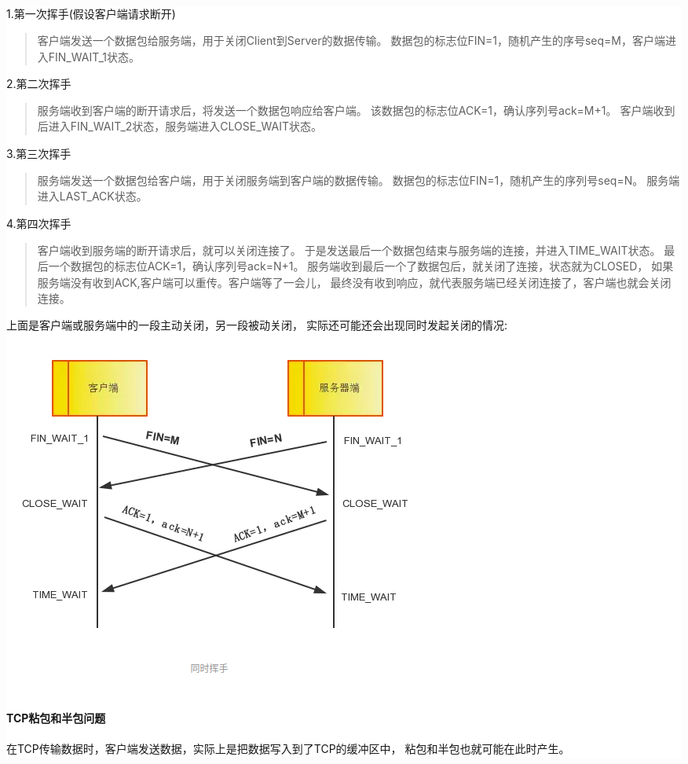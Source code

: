 1.第一次挥手(假设客户端请求断开)
>客户端发送一个数据包给服务端，用于关闭Client到Server的数据传输。
>数据包的标志位FIN=1，随机产生的序号seq=M，客户端进入FIN_WAIT_1状态。

2.第二次挥手
>服务端收到客户端的断开请求后，将发送一个数据包响应给客户端。
>该数据包的标志位ACK=1，确认序列号ack=M+1。
>客户端收到后进入FIN_WAIT_2状态，服务端进入CLOSE_WAIT状态。

3.第三次挥手
>服务端发送一个数据包给客户端，用于关闭服务端到客户端的数据传输。
>数据包的标志位FIN=1，随机产生的序列号seq=N。
>服务端进入LAST_ACK状态。

4.第四次挥手
>客户端收到服务端的断开请求后，就可以关闭连接了。
>于是发送最后一个数据包结束与服务端的连接，并进入TIME_WAIT状态。
>最后一个数据包的标志位ACK=1，确认序列号ack=N+1。
>服务端收到最后一个了数据包后，就关闭了连接，状态就为CLOSED，
>如果服务端没有收到ACK,客户端可以重传。客户端等了一会儿，
>最终没有收到响应，就代表服务端已经关闭连接了，客户端也就会关闭连接。

上面是客户端或服务端中的一段主动关闭，另一段被动关闭，
实际还可能还会出现同时发起关闭的情况:

![TCP四次挥手同时关闭](../img/computer_network/四次挥手同时关闭.png)


#### TCP粘包和半包问题
在TCP传输数据时，客户端发送数据，实际上是把数据写入到了TCP的缓冲区中，
粘包和半包也就可能在此时产生。
